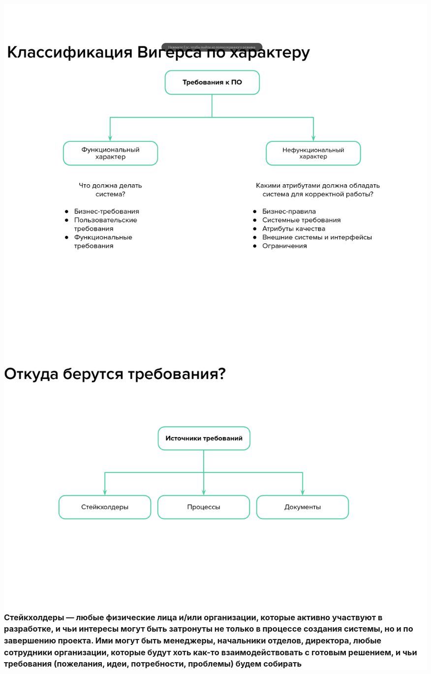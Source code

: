 <img src="pictures/Vigers_1.png" alt="Вопросы о предметной области" width="800" height="600" />

<img src="pictures/requirements_1.png" alt="Вопросы о предметной области" width="800" height="600" />

### Стейкхолдеры — любые физические лица и/или организации, которые активно участвуют в разработке, и чьи интересы могут быть затронуты не только в процессе создания системы, но и по завершению проекта. Ими могут быть менеджеры, начальники отделов, директора, любые сотрудники организации, которые будут хоть как-то взаимодействовать с готовым решением, и чьи требования (пожелания, идеи, потребности, проблемы) будем собирать
